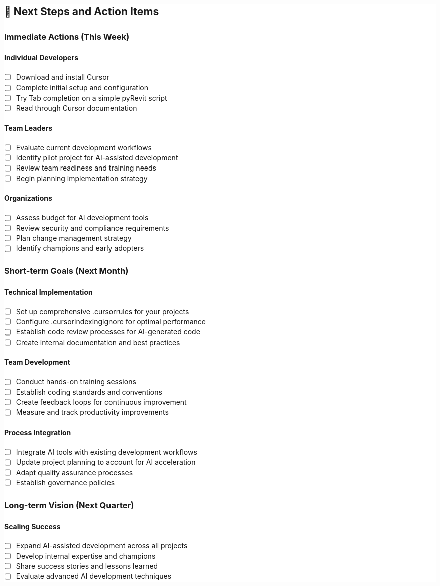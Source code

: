## 🚀 Next Steps and Action Items

### Immediate Actions (This Week)

#### Individual Developers
- [ ] Download and install Cursor
- [ ] Complete initial setup and configuration
- [ ] Try Tab completion on a simple pyRevit script
- [ ] Read through Cursor documentation

#### Team Leaders
- [ ] Evaluate current development workflows
- [ ] Identify pilot project for AI-assisted development
- [ ] Review team readiness and training needs
- [ ] Begin planning implementation strategy

#### Organizations
- [ ] Assess budget for AI development tools
- [ ] Review security and compliance requirements
- [ ] Plan change management strategy
- [ ] Identify champions and early adopters

### Short-term Goals (Next Month)

#### Technical Implementation
- [ ] Set up comprehensive .cursorrules for your projects
- [ ] Configure .cursorindexingignore for optimal performance
- [ ] Establish code review processes for AI-generated code
- [ ] Create internal documentation and best practices

#### Team Development
- [ ] Conduct hands-on training sessions
- [ ] Establish coding standards and conventions
- [ ] Create feedback loops for continuous improvement
- [ ] Measure and track productivity improvements

#### Process Integration
- [ ] Integrate AI tools with existing development workflows
- [ ] Update project planning to account for AI acceleration
- [ ] Adapt quality assurance processes
- [ ] Establish governance policies

### Long-term Vision (Next Quarter)

#### Scaling Success
- [ ] Expand AI-assisted development across all projects
- [ ] Develop internal expertise and champions
- [ ] Share success stories and lessons learned
- [ ] Evaluate advanced AI development techniques
